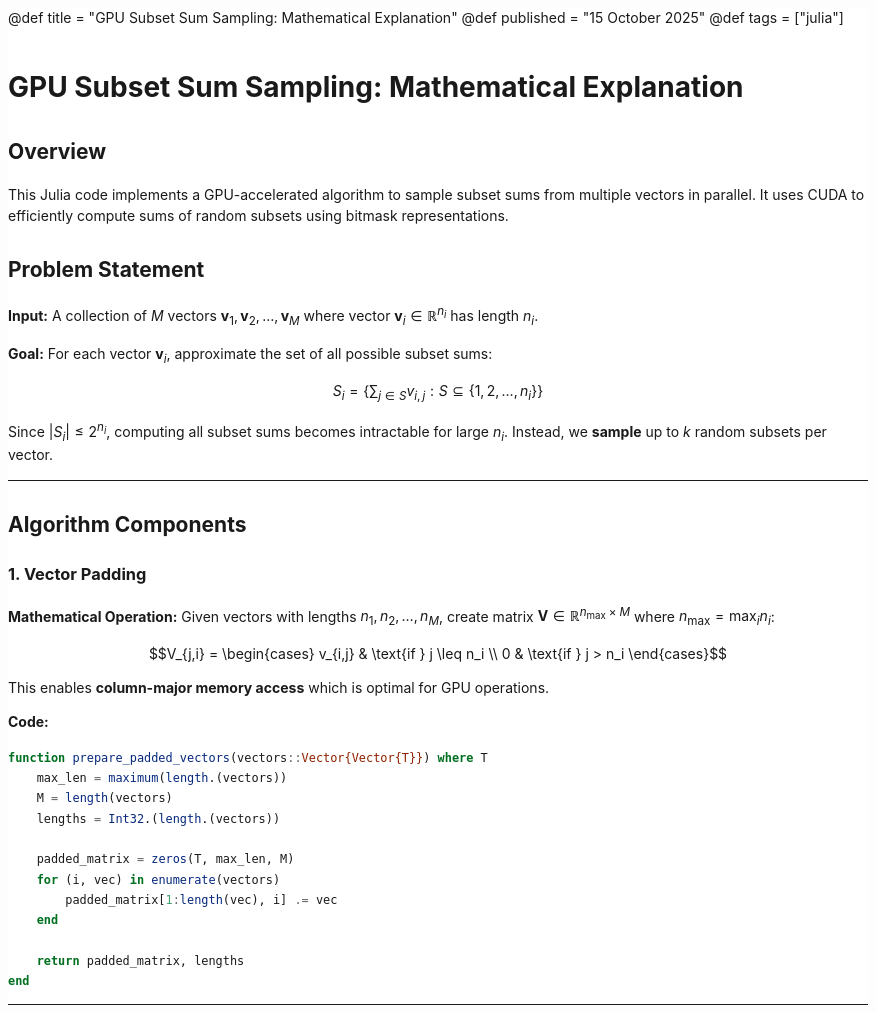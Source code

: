 @def title = "GPU Subset Sum Sampling: Mathematical Explanation"
@def published = "15 October 2025"
@def tags = ["julia"]

# GPU Subset Sum Sampling: Mathematical Explanation

## Overview

This Julia code implements a GPU-accelerated algorithm to sample subset sums from multiple vectors in parallel. It uses CUDA to efficiently compute sums of random subsets using bitmask representations.

## Problem Statement

**Input:** A collection of $M$ vectors $\mathbf{v}_1, \mathbf{v}_2, \ldots, \mathbf{v}_M$ where vector $\mathbf{v}_i \in \mathbb{R}^{n_i}$ has length $n_i$.

**Goal:** For each vector $\mathbf{v}_i$, approximate the set of all possible subset sums:

$$S_i = \left\{ \sum_{j \in S} v_{i,j} : S \subseteq \{1, 2, \ldots, n_i\} \right\}$$

Since $|S_i| \leq 2^{n_i}$, computing all subset sums becomes intractable for large $n_i$. Instead, we **sample** up to $k$ random subsets per vector.

---

## Algorithm Components

### 1. Vector Padding

**Mathematical Operation:** Given vectors with lengths $n_1, n_2, \ldots, n_M$, create matrix $\mathbf{V} \in \mathbb{R}^{n_{\max} \times M}$ where $n_{\max} = \max_i n_i$:

$$V_{j,i} = \begin{cases} 
v_{i,j} & \text{if } j \leq n_i \\
0 & \text{if } j > n_i
\end{cases}$$

This enables **column-major memory access** which is optimal for GPU operations.

**Code:**

```julia
function prepare_padded_vectors(vectors::Vector{Vector{T}}) where T
    max_len = maximum(length.(vectors))
    M = length(vectors)
    lengths = Int32.(length.(vectors))
    
    padded_matrix = zeros(T, max_len, M)
    for (i, vec) in enumerate(vectors)
        padded_matrix[1:length(vec), i] .= vec
    end
    
    return padded_matrix, lengths
end
```

---